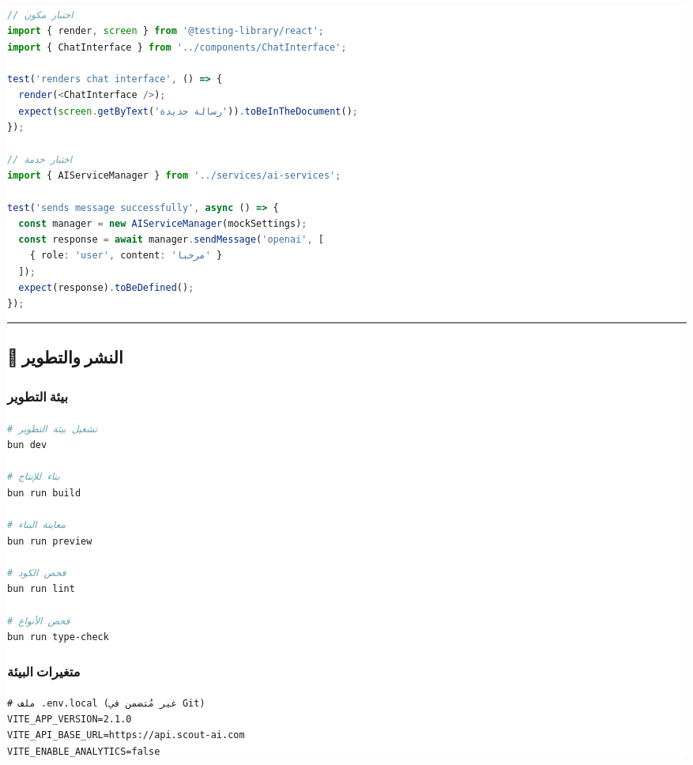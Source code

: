 ```typescript
// اختبار مكون
import { render, screen } from '@testing-library/react';
import { ChatInterface } from '../components/ChatInterface';

test('renders chat interface', () => {
  render(<ChatInterface />);
  expect(screen.getByText('رسالة جديدة')).toBeInTheDocument();
});

// اختبار خدمة
import { AIServiceManager } from '../services/ai-services';

test('sends message successfully', async () => {
  const manager = new AIServiceManager(mockSettings);
  const response = await manager.sendMessage('openai', [
    { role: 'user', content: 'مرحبا' }
  ]);
  expect(response).toBeDefined();
});
```

---

## 🚀 النشر والتطوير

### بيئة التطوير

```bash
# تشغيل بيئة التطوير
bun dev

# بناء للإنتاج
bun run build

# معاينة البناء
bun run preview

# فحص الكود
bun run lint

# فحص الأنواع
bun run type-check
```

### متغيرات البيئة

```env
# ملف .env.local (غير مُتضمن في Git)
VITE_APP_VERSION=2.1.0
VITE_API_BASE_URL=https://api.scout-ai.com
VITE_ENABLE_ANALYTICS=false
```

